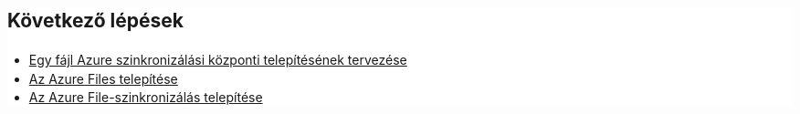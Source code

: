 ## <a name="next-steps"></a>Következő lépések
* [Egy fájl Azure szinkronizálási központi telepítésének tervezése](storage-sync-files-planning.md)
* [Az Azure Files telepítése](storage-files-deployment-guide.md)
* [Az Azure File-szinkronizálás telepítése](storage-sync-files-deployment-guide.md)